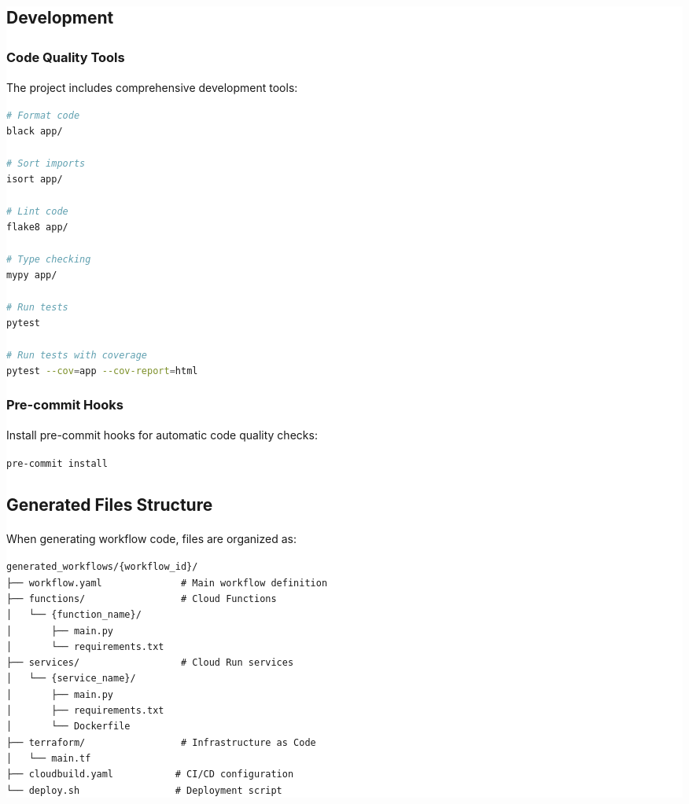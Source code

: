 ## Development

### Code Quality Tools

The project includes comprehensive development tools:

```bash
# Format code
black app/

# Sort imports
isort app/

# Lint code
flake8 app/

# Type checking
mypy app/

# Run tests
pytest

# Run tests with coverage
pytest --cov=app --cov-report=html
```

### Pre-commit Hooks

Install pre-commit hooks for automatic code quality checks:

```bash
pre-commit install
```

## Generated Files Structure

When generating workflow code, files are organized as:

```
generated_workflows/{workflow_id}/
├── workflow.yaml              # Main workflow definition
├── functions/                 # Cloud Functions
│   └── {function_name}/
│       ├── main.py
│       └── requirements.txt
├── services/                  # Cloud Run services
│   └── {service_name}/
│       ├── main.py
│       ├── requirements.txt
│       └── Dockerfile
├── terraform/                 # Infrastructure as Code
│   └── main.tf
├── cloudbuild.yaml           # CI/CD configuration
└── deploy.sh                 # Deployment script
```
